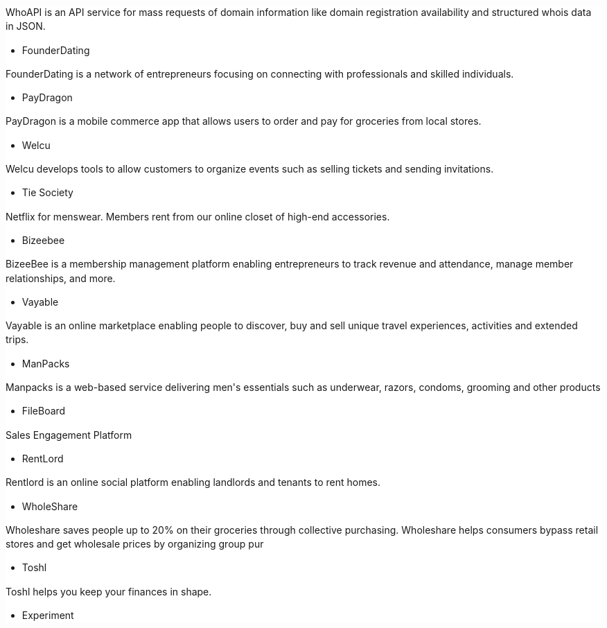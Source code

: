 WhoAPI is an API service for mass requests of domain information like domain registration availability and structured whois data in JSON.


* FounderDating

FounderDating is a network of entrepreneurs focusing on connecting with professionals and skilled individuals.


* PayDragon

PayDragon is a mobile commerce app that allows users to order and pay for groceries from local stores.


* Welcu

Welcu develops tools to allow customers to organize events such as selling tickets and sending invitations.


* Tie Society

Netflix for menswear. Members rent from our online closet of high-end accessories.


* Bizeebee

BizeeBee is a membership management platform enabling entrepreneurs to track revenue and attendance, manage member relationships, and more.


* Vayable

Vayable is an online marketplace enabling people to discover, buy and sell unique travel experiences, activities and extended trips.


* ManPacks

Manpacks is a web-based service delivering men's essentials such as underwear, razors, condoms, grooming and other products


* FileBoard

Sales Engagement Platform


* RentLord

Rentlord is an online social platform enabling landlords and tenants to rent homes.


* WholeShare

Wholeshare saves people up to 20% on their groceries through collective purchasing. Wholeshare helps consumers bypass retail stores and get wholesale prices by organizing group pur


* Toshl

Toshl helps you keep your finances in shape.


* Experiment
